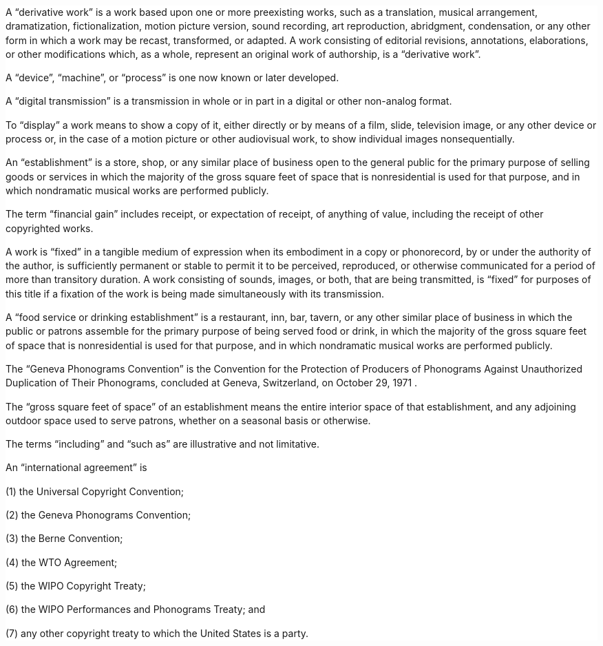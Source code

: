 A “derivative work” is a work based upon one or more preexisting works, such as a translation, musical arrangement, dramatization, fictionalization, motion picture version, sound recording, art reproduction, abridgment, condensation, or any other form in which a work may be recast, transformed, or adapted. A work consisting of editorial revisions, annotations, elaborations, or other modifications which, as a whole, represent an original work of authorship, is a “derivative work”.

A “device”, “machine”, or “process” is one now known or later developed.

A “digital transmission” is a transmission in whole or in part in a digital or other non-analog format.

To “display” a work means to show a copy of it, either directly or by means of a film, slide, television image, or any other device or process or, in the case of a motion picture or other audiovis­ual work, to show individual images nonsequentially.

An “establishment” is a store, shop, or any similar place of business open to the general public for the primary purpose of selling goods or services in which the majority of the gross square feet of space that is nonresidential is used for that purpose, and in which nondramatic musical works are performed publicly.

The term “financial gain” includes receipt, or expectation of receipt, of anything of value, including the receipt of other copyrighted works.

A work is “fixed” in a tangible medium of expression when its embodiment in a copy or phonorecord, by or under the authority of the author, is sufficiently permanent or stable to permit it to be perceived, reproduced, or otherwise communicated for a period of more than transitory duration. A work consisting of sounds, images, or both, that are being transmitted, is “fixed” for purposes of this title if a fixation of the work is being made simultaneously with its transmission.

A “food service or drinking establishment” is a restaurant, inn, bar, tavern, or any other similar place of business in which the public or patrons assemble for the primary purpose of being served food or drink, in which the majority of the gross square feet of space that is nonresidential is used for that purpose, and in which nondramatic musical works are performed publicly.

The “Geneva Phonograms Convention” is the Convention for the Protection of Producers of Phonograms Against Unauthorized Duplication of Their Phonograms, concluded at Geneva, Switzerland, on October 29, 1971 .

The “gross square feet of space” of an establishment means the entire interior space of that establishment, and any adjoining outdoor space used to serve patrons, whether on a seasonal basis or otherwise.

The terms “including” and “such as” are illustrative and not limitative.

An “international agreement” is

(1) the Universal Copyright Convention;

(2) the Geneva Phonograms Convention;

(3) the Berne Convention;

(4) the WTO Agreement;

(5) the WIPO Copyright Treaty;

(6) the WIPO Performances and Phonograms Treaty; and

(7) any other copyright treaty to which the United States is a party.
